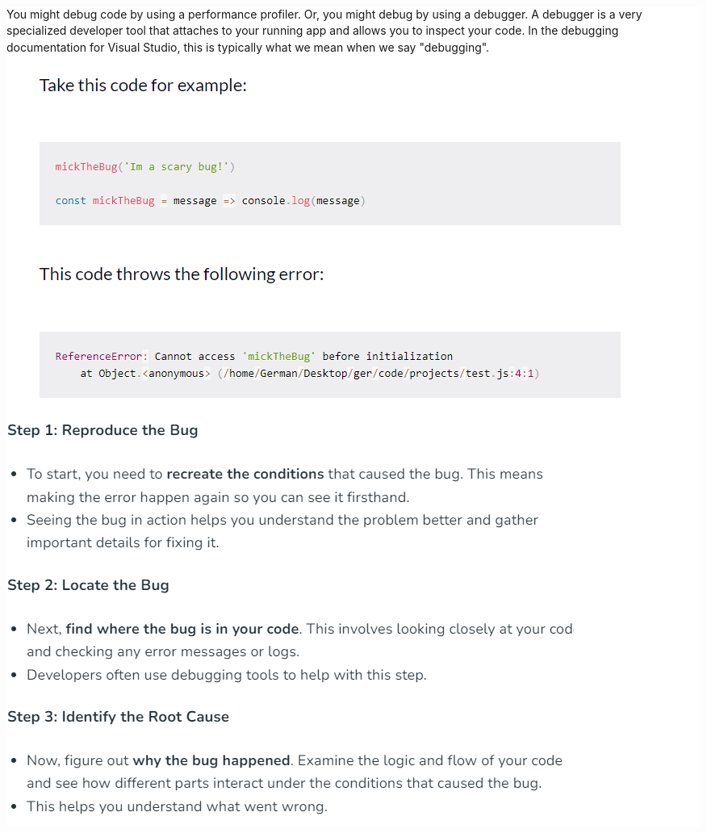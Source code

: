 You might debug code by using a performance profiler. Or, you might debug by using a debugger. A debugger is a very specialized developer tool that attaches to your running app and allows you to inspect your code. In the debugging documentation for Visual Studio, this is typically what we mean when we say "debugging".

![alt text](image-32.png)
![alt text](image-33.png)